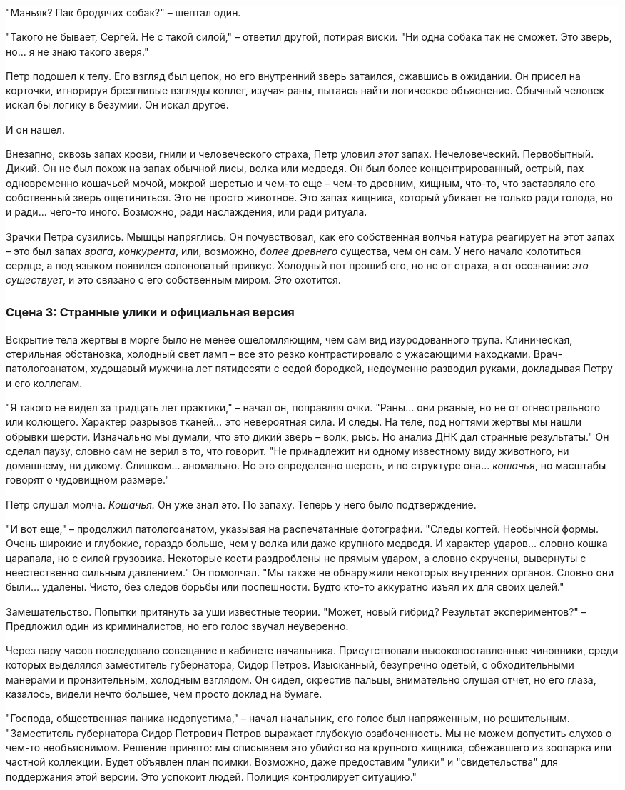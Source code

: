 "Маньяк? Пак бродячих собак?" – шептал один.

"Такого не бывает, Сергей. Не с такой силой," – ответил другой, потирая виски. "Ни одна собака так не сможет. Это зверь, но... я не знаю такого зверя."

Петр подошел к телу. Его взгляд был цепок, но его внутренний зверь затаился, сжавшись в ожидании. Он присел на корточки, игнорируя брезгливые взгляды коллег, изучая раны, пытаясь найти логическое объяснение. Обычный человек искал бы логику в безумии. Он искал другое.

И он нашел.

Внезапно, сквозь запах крови, гнили и человеческого страха, Петр уловил *этот* запах. Нечеловеческий. Первобытный. Дикий. Он не был похож на запах обычной лисы, волка или медведя. Он был более концентрированный, острый, пах одновременно кошачьей мочой, мокрой шерстью и чем-то еще – чем-то древним, хищным, что-то, что заставляло его собственный зверь ощетиниться. Это не просто животное. Это запах хищника, который убивает не только ради голода, но и ради... чего-то иного. Возможно, ради наслаждения, или ради ритуала.

Зрачки Петра сузились. Мышцы напряглись. Он почувствовал, как его собственная волчья натура реагирует на этот запах – это был запах *врага*, *конкурента*, или, возможно, *более древнего* существа, чем он сам. У него начало колотиться сердце, а под языком появился солоноватый привкус. Холодный пот прошиб его, но не от страха, а от осознания: *это существует*, и это связано с его собственным миром. *Это* охотится.

### Сцена 3: Странные улики и официальная версия

Вскрытие тела жертвы в морге было не менее ошеломляющим, чем сам вид изуродованного трупа. Клиническая, стерильная обстановка, холодный свет ламп – все это резко контрастировало с ужасающими находками. Врач-патологоанатом, худощавый мужчина лет пятидесяти с седой бородкой, недоуменно разводил руками, докладывая Петру и его коллегам.

"Я такого не видел за тридцать лет практики," – начал он, поправляя очки. "Раны… они рваные, но не от огнестрельного или колющего. Характер разрывов тканей… это невероятная сила. И следы. На теле, под ногтями жертвы мы нашли обрывки шерсти. Изначально мы думали, что это дикий зверь – волк, рысь. Но анализ ДНК дал странные результаты." Он сделал паузу, словно сам не верил в то, что говорит. "Не принадлежит ни одному известному виду животного, ни домашнему, ни дикому. Слишком... аномально. Но это определенно шерсть, и по структуре она... *кошачья*, но масштабы говорят о чудовищном размере."

Петр слушал молча. *Кошачья.* Он уже знал это. По запаху. Теперь у него было подтверждение.

"И вот еще," – продолжил патологоанатом, указывая на распечатанные фотографии. "Следы когтей. Необычной формы. Очень широкие и глубокие, гораздо больше, чем у волка или даже крупного медведя. И характер ударов… словно кошка царапала, но с силой грузовика. Некоторые кости раздроблены не прямым ударом, а словно скручены, вывернуты с неестественно сильным давлением." Он помолчал. "Мы также не обнаружили некоторых внутренних органов. Словно они были… удалены. Чисто, без следов борьбы или поспешности. Будто кто-то аккуратно изъял их для своих целей."

Замешательство. Попытки притянуть за уши известные теории. "Может, новый гибрид? Результат экспериментов?" – Предложил один из криминалистов, но его голос звучал неуверенно.

Через пару часов последовало совещание в кабинете начальника. Присутствовали высокопоставленные чиновники, среди которых выделялся заместитель губернатора, Сидор Петров. Изысканный, безупречно одетый, с обходительными манерами и пронзительным, холодным взглядом. Он сидел, скрестив пальцы, внимательно слушая отчет, но его глаза, казалось, видели нечто большее, чем просто доклад на бумаге.

"Господа, общественная паника недопустима," – начал начальник, его голос был напряженным, но решительным. "Заместитель губернатора Сидор Петрович Петров выражает глубокую озабоченность. Мы не можем допустить слухов о чем-то необъяснимом. Решение принято: мы списываем это убийство на крупного хищника, сбежавшего из зоопарка или частной коллекции. Будет объявлен план поимки. Возможно, даже предоставим "улики" и "свидетельства" для поддержания этой версии. Это успокоит людей. Полиция контролирует ситуацию."

